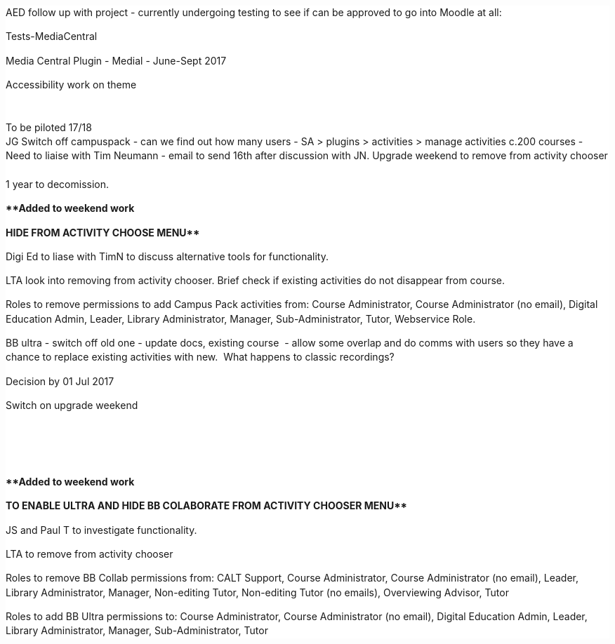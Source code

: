 </td>
<td><p>AED follow up with project - currently undergoing testing to see if can be approved to go into Moodle at all:</p>
<p>Tests-MediaCentral</p>
<p>Media Central Plugin - Medial - June-Sept 2017</p></td>
</tr>
<tr class="odd">
<td>Accessibility work on theme</td>
<td><br />
</td>
<td><br />
</td>
<td><br />
</td>
<td>To be piloted 17/18</td>
<td><br />
</td>
<td>JG</td>
</tr>
<tr class="even">
<td>Switch off campuspack - can we find out how many users - SA &gt; plugins &gt; activities &gt; manage activities c.200 courses - Need to liaise with Tim Neumann - email to send 16th after discussion with JN.</td>
<td>Upgrade weekend to remove from activity chooser</td>
<td><br />
</td>
<td><br />
</td>
<td>1 year to decomission.</td>
<td><p><strong>**Added to weekend work</strong></p>
<p><strong>HIDE FROM ACTIVITY CHOOSE MENU**</strong></p></td>
<td><p>Digi Ed to liase with TimN to discuss alternative tools for functionality.</p>
<p>LTA look into removing from activity chooser. Brief check if existing activities do not disappear from course.</p>
<p>Roles to remove permissions to add Campus Pack activities from: Course Administrator, Course Administrator (no email), Digital Education Admin, Leader, Library Administrator, Manager, Sub-Administrator, Tutor, Webservice Role.</p></td>
</tr>
<tr class="odd">
<td>BB ultra - switch off old one - update docs, existing course  - allow some overlap and do comms with users so they have a chance to replace existing activities with new.  What happens to classic recordings?</td>
<td><div class="content-wrapper">
<p>Decision by 01 Jul 2017 </p>
<p>Switch on upgrade weekend</p>
</div></td>
<td><br />
</td>
<td><br />
</td>
<td><br />
</td>
<td><p><strong>**Added to weekend work</strong></p>
<p><strong>TO ENABLE ULTRA AND HIDE BB COLABORATE FROM ACTIVITY CHOOSER MENU**</strong></p></td>
<td><p>JS and Paul T to investigate functionality.</p>
<p>LTA to remove from activity chooser</p>
<p>Roles to remove BB Collab permissions from: CALT Support, Course Administrator, Course Administrator (no email), Leader, Library Administrator, Manager, Non-editing Tutor, Non-editing Tutor (no emails), Overviewing Advisor, Tutor</p>
<p>Roles to add BB Ultra permissions to: Course Administrator, Course Administrator (no email), Digital Education Admin, Leader, Library Administrator, Manager, Sub-Administrator, Tutor</p></td>
</tr>
<tr class="even">
